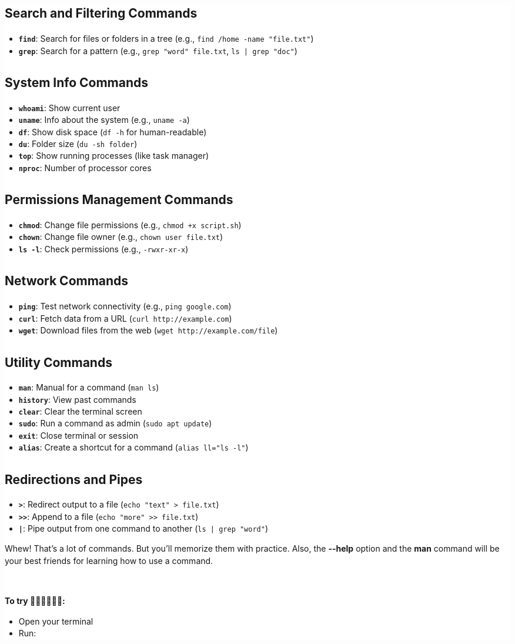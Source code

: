 ## Search and Filtering Commands

* **`find`**: Search for files or folders in a tree (e.g., `find /home -name "file.txt"`)
* **`grep`**: Search for a pattern (e.g., `grep "word" file.txt`, `ls | grep "doc"`)

## System Info Commands

* **`whoami`**: Show current user
* **`uname`**: Info about the system (e.g., `uname -a`)
* **`df`**: Show disk space (`df -h` for human-readable)
* **`du`**: Folder size (`du -sh folder`)
* **`top`**: Show running processes (like task manager)
* **`nproc`**: Number of processor cores

## Permissions Management Commands

* **`chmod`**: Change file permissions (e.g., `chmod +x script.sh`)
* **`chown`**: Change file owner (e.g., `chown user file.txt`)
* **`ls -l`**: Check permissions (e.g., `-rwxr-xr-x`)

## Network Commands

* **`ping`**: Test network connectivity (e.g., `ping google.com`)
* **`curl`**: Fetch data from a URL (`curl http://example.com`)
* **`wget`**: Download files from the web (`wget http://example.com/file`)

## Utility Commands

* **`man`**: Manual for a command (`man ls`)
* **`history`**: View past commands
* **`clear`**: Clear the terminal screen
* **`sudo`**: Run a command as admin (`sudo apt update`)
* **`exit`**: Close terminal or session
* **`alias`**: Create a shortcut for a command (`alias ll="ls -l"`)

## Redirections and Pipes

* **`>`**: Redirect output to a file (`echo "text" > file.txt`)
* **`>>`**: Append to a file (`echo "more" >> file.txt`)
* **`|`**: Pipe output from one command to another (`ls | grep "word"`)

Whew! That’s a lot of commands.
But you’ll memorize them with practice. Also, the **--help** option and the **man** command will be your best friends for learning how to use a command.

<br>

**To try 👨🏾‍💻👩🏾‍💻:**

* Open your terminal
* Run:
